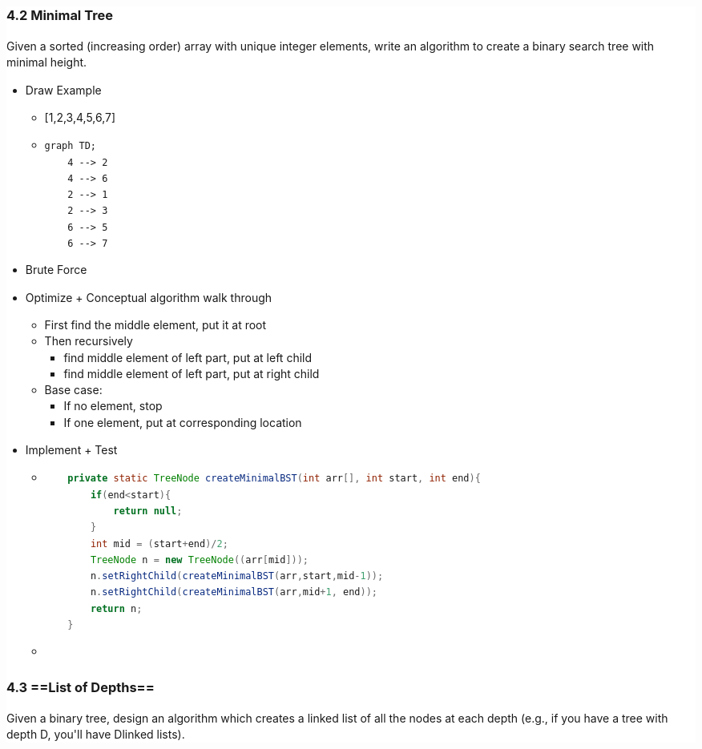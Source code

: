 

### 4.2 Minimal Tree

Given a sorted (increasing order) array with unique integer elements, write an algorithm to create a binary search tree with minimal height.

+ Draw Example

  + [1,2,3,4,5,6,7]

  + ```mermaid
    graph TD;
    	4 --> 2
    	4 --> 6	
    	2 --> 1
    	2 --> 3
    	6 --> 5
    	6 --> 7
    ```

+ Brute Force

+ Optimize + Conceptual algorithm walk through

  + First find the middle element, put it at root
  + Then recursively 
    + find middle element of left part, put at left child
    + find middle element of left part, put at right child
  + Base case:
    + If no element, stop
    + If one element, put at corresponding location

+ Implement + Test

  + ```java
        private static TreeNode createMinimalBST(int arr[], int start, int end){
            if(end<start){
                return null;
            }
            int mid = (start+end)/2;
            TreeNode n = new TreeNode((arr[mid]));
            n.setRightChild(createMinimalBST(arr,start,mid-1));
            n.setRightChild(createMinimalBST(arr,mid+1, end));
            return n;
        }
    ```

  + 



### 4.3 ==List of Depths==

Given a binary tree, design an algorithm which creates a linked list of all the nodes
at each depth (e.g., if you have a tree with depth D, you'll have Dlinked lists).
